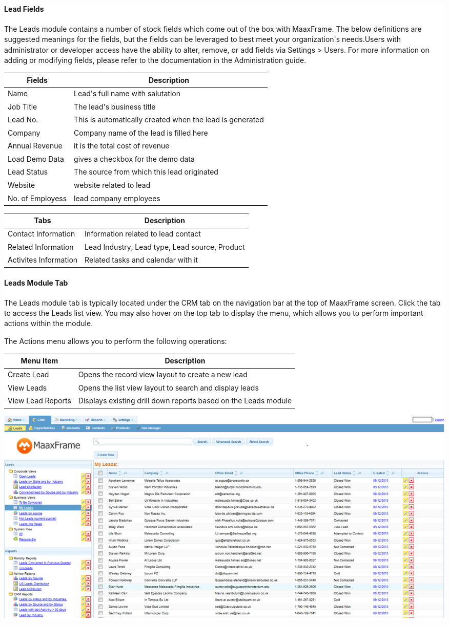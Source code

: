 #### Lead Fields

The Leads module contains a number of stock fields which come out of the box with MaaxFrame. The below definitions are suggested meanings for the fields, but the fields can be leveraged to best meet your organization's needs.Users with administrator or developer access have the ability to alter, remove, or add fields via Settings > Users. For more information on adding or modifying fields, please refer to the documentation in the Administration guide.

Fields | Description
---|---
Name | Lead's full name with salutation
Job Title | The lead's business title
Lead No. | This is automatically created when the lead is generated
Company | Company name of the lead is filled here
Annual Revenue | it is the total cost of revenue 
Load Demo Data | gives a checkbox for the demo data
Lead Status | The source from which this lead originated
Website | website related to lead
No. of Employess | lead company employees

Tabs | Description
---|---
Contact Information | Information related to lead contact 
Related Information | Lead Industry, Lead type, Lead source, Product
Activites Information | Related tasks and calendar with it


#### Leads Module Tab

The Leads module tab is typically located under the CRM tab on the navigation bar at the top of MaaxFrame screen. Click the tab to access the Leads list view. You may also hover on the top tab to display the menu, which allows you to perform important actions within the module.

The Actions menu allows you to perform the following operations:

Menu Item | Description
---|---
Create Lead | Opens the record view layout to create a new lead
View Leads  | Opens the list view layout to search and display leads
View Lead Reports | Displays existing drill down reports based on the Leads module

![](img/Leads1.png)
